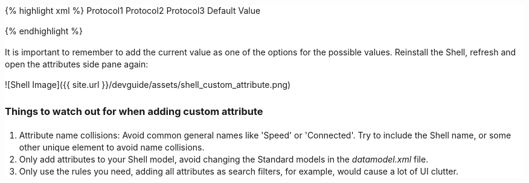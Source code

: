 {% highlight xml %}
<AttachedAttribute Name="ModelExample Custom Att" IsOverridable="true" IsLocal="true">
  <AllowedValues>
      <AllowedValue>Protocol1</AllowedValue>
      <AllowedValue>Protocol2</AllowedValue>
      <AllowedValue>Protocol3</AllowedValue>
      <AllowedValue>Default Value</AllowedValue>

  </AllowedValues>
</AttachedAttribute>
{% endhighlight %}

It is important to remember to add the current value as one of the options for the possible values.
Reinstall the Shell, refresh and open the attributes side pane again:

![Shell Image]({{ site.url }}/devguide/assets/shell_custom_attribute.png)

### Things to watch out for when adding custom attribute

1. Attribute name collisions: Avoid common general names like 'Speed' or 'Connected'. Try to include the Shell name, or some other unique element to avoid name collisions.
2. Only add attributes to your Shell model, avoid changing the Standard models in the _datamodel.xml_ file.
3. Only use the rules you need, adding all attributes as search filters, for example, would cause a lot of UI clutter.
